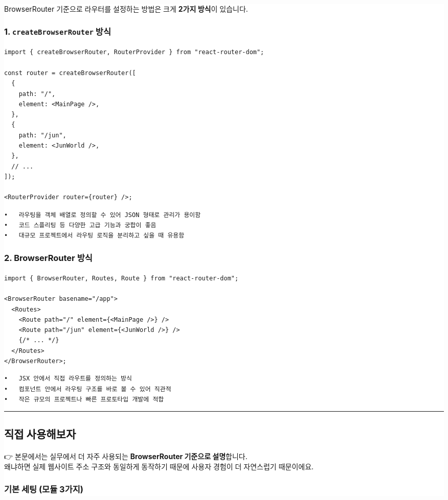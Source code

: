 BrowserRouter 기준으로 라우터를 설정하는 방법은 크게 **2가지 방식**이 있습니다.

### 1. `createBrowserRouter` 방식

```tsx
import { createBrowserRouter, RouterProvider } from "react-router-dom";

const router = createBrowserRouter([
  {
    path: "/",
    element: <MainPage />,
  },
  {
    path: "/jun",
    element: <JunWorld />,
  },
  // ...
]);

<RouterProvider router={router} />;
```

    •	라우팅을 객체 배열로 정의할 수 있어 JSON 형태로 관리가 용이함
    •	코드 스플리팅 등 다양한 고급 기능과 궁합이 좋음
    •	대규모 프로젝트에서 라우팅 로직을 분리하고 싶을 때 유용함

### 2. BrowserRouter 방식

```tsx
import { BrowserRouter, Routes, Route } from "react-router-dom";

<BrowserRouter basename="/app">
  <Routes>
    <Route path="/" element={<MainPage />} />
    <Route path="/jun" element={<JunWorld />} />
    {/* ... */}
  </Routes>
</BrowserRouter>;
```

    •	JSX 안에서 직접 라우트를 정의하는 방식
    •	컴포넌트 안에서 라우팅 구조를 바로 볼 수 있어 직관적
    •	작은 규모의 프로젝트나 빠른 프로토타입 개발에 적합

---

## 직접 사용해보자

👉 본문에서는 실무에서 더 자주 사용되는 **BrowserRouter 기준으로 설명**합니다.  
왜냐하면 실제 웹사이트 주소 구조와 동일하게 동작하기 때문에 사용자 경험이 더 자연스럽기 때문이에요.

### 기본 세팅 (모듈 3가지)
